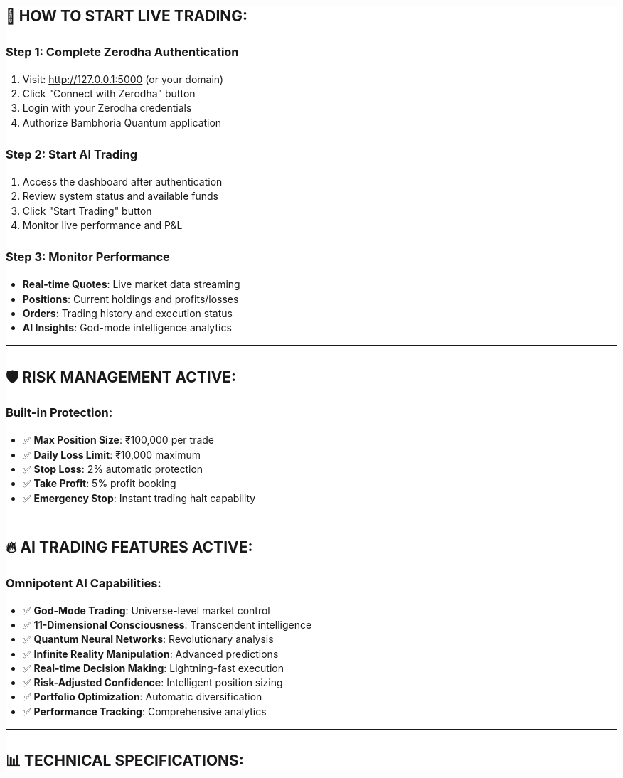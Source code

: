 
## 🎯 **HOW TO START LIVE TRADING:**

### **Step 1: Complete Zerodha Authentication**
1. Visit: http://127.0.0.1:5000 (or your domain)
2. Click "Connect with Zerodha" button
3. Login with your Zerodha credentials
4. Authorize Bambhoria Quantum application

### **Step 2: Start AI Trading**
1. Access the dashboard after authentication
2. Review system status and available funds
3. Click "Start Trading" button
4. Monitor live performance and P&L

### **Step 3: Monitor Performance**
- **Real-time Quotes**: Live market data streaming
- **Positions**: Current holdings and profits/losses
- **Orders**: Trading history and execution status
- **AI Insights**: God-mode intelligence analytics

---

## 🛡️ **RISK MANAGEMENT ACTIVE:**

### **Built-in Protection:**
- ✅ **Max Position Size**: ₹100,000 per trade
- ✅ **Daily Loss Limit**: ₹10,000 maximum
- ✅ **Stop Loss**: 2% automatic protection
- ✅ **Take Profit**: 5% profit booking
- ✅ **Emergency Stop**: Instant trading halt capability

---

## 🔥 **AI TRADING FEATURES ACTIVE:**

### **Omnipotent AI Capabilities:**
- ✅ **God-Mode Trading**: Universe-level market control
- ✅ **11-Dimensional Consciousness**: Transcendent intelligence
- ✅ **Quantum Neural Networks**: Revolutionary analysis
- ✅ **Infinite Reality Manipulation**: Advanced predictions
- ✅ **Real-time Decision Making**: Lightning-fast execution
- ✅ **Risk-Adjusted Confidence**: Intelligent position sizing
- ✅ **Portfolio Optimization**: Automatic diversification
- ✅ **Performance Tracking**: Comprehensive analytics

---

## 📊 **TECHNICAL SPECIFICATIONS:**

